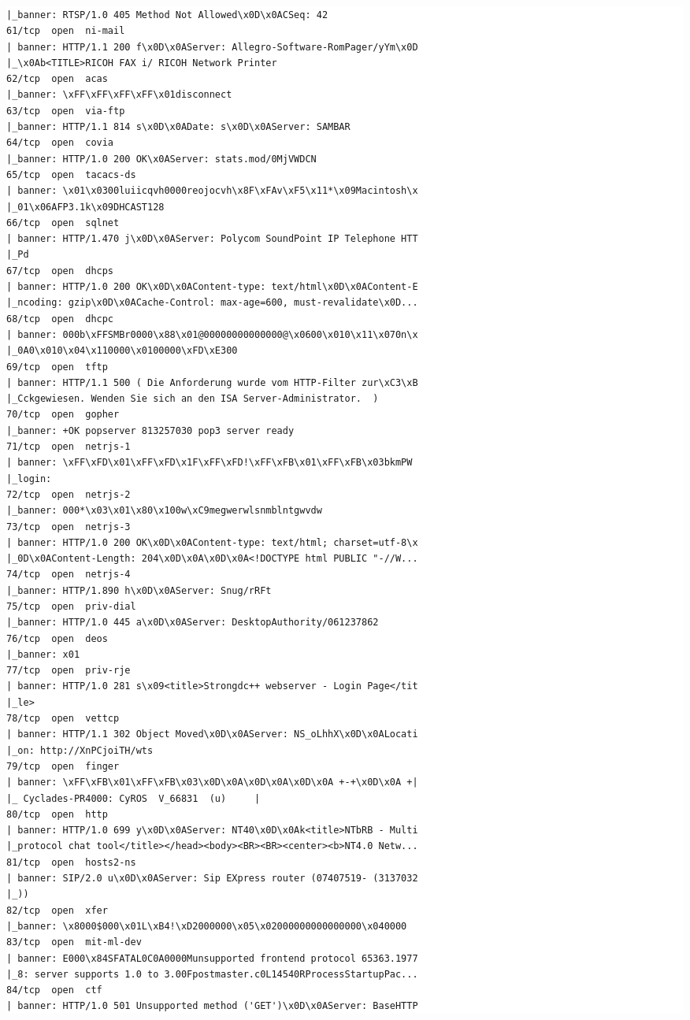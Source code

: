 ```
|_banner: RTSP/1.0 405 Method Not Allowed\x0D\x0ACSeq: 42
61/tcp  open  ni-mail
| banner: HTTP/1.1 200 f\x0D\x0AServer: Allegro-Software-RomPager/yYm\x0D
|_\x0Ab<TITLE>RICOH FAX i/ RICOH Network Printer
62/tcp  open  acas
|_banner: \xFF\xFF\xFF\xFF\x01disconnect
63/tcp  open  via-ftp
|_banner: HTTP/1.1 814 s\x0D\x0ADate: s\x0D\x0AServer: SAMBAR
64/tcp  open  covia
|_banner: HTTP/1.0 200 OK\x0AServer: stats.mod/0MjVWDCN
65/tcp  open  tacacs-ds
| banner: \x01\x0300luiicqvh0000reojocvh\x8F\xFAv\xF5\x11*\x09Macintosh\x
|_01\x06AFP3.1k\x09DHCAST128
66/tcp  open  sqlnet
| banner: HTTP/1.470 j\x0D\x0AServer: Polycom SoundPoint IP Telephone HTT
|_Pd
67/tcp  open  dhcps
| banner: HTTP/1.0 200 OK\x0D\x0AContent-type: text/html\x0D\x0AContent-E
|_ncoding: gzip\x0D\x0ACache-Control: max-age=600, must-revalidate\x0D...
68/tcp  open  dhcpc
| banner: 000b\xFFSMBr0000\x88\x01@00000000000000@\x0600\x010\x11\x070n\x
|_0A0\x010\x04\x110000\x0100000\xFD\xE300
69/tcp  open  tftp
| banner: HTTP/1.1 500 ( Die Anforderung wurde vom HTTP-Filter zur\xC3\xB
|_Cckgewiesen. Wenden Sie sich an den ISA Server-Administrator.  )
70/tcp  open  gopher
|_banner: +OK popserver 813257030 pop3 server ready
71/tcp  open  netrjs-1
| banner: \xFF\xFD\x01\xFF\xFD\x1F\xFF\xFD!\xFF\xFB\x01\xFF\xFB\x03bkmPW 
|_login:
72/tcp  open  netrjs-2
|_banner: 000*\x03\x01\x80\x100w\xC9megwerwlsnmblntgwvdw
73/tcp  open  netrjs-3
| banner: HTTP/1.0 200 OK\x0D\x0AContent-type: text/html; charset=utf-8\x
|_0D\x0AContent-Length: 204\x0D\x0A\x0D\x0A<!DOCTYPE html PUBLIC "-//W...
74/tcp  open  netrjs-4
|_banner: HTTP/1.890 h\x0D\x0AServer: Snug/rRFt
75/tcp  open  priv-dial
|_banner: HTTP/1.0 445 a\x0D\x0AServer: DesktopAuthority/061237862
76/tcp  open  deos
|_banner: x01
77/tcp  open  priv-rje
| banner: HTTP/1.0 281 s\x09<title>Strongdc++ webserver - Login Page</tit
|_le>
78/tcp  open  vettcp
| banner: HTTP/1.1 302 Object Moved\x0D\x0AServer: NS_oLhhX\x0D\x0ALocati
|_on: http://XnPCjoiTH/wts
79/tcp  open  finger
| banner: \xFF\xFB\x01\xFF\xFB\x03\x0D\x0A\x0D\x0A\x0D\x0A +-+\x0D\x0A +|
|_ Cyclades-PR4000: CyROS  V_66831  (u)     |
80/tcp  open  http
| banner: HTTP/1.0 699 y\x0D\x0AServer: NT40\x0D\x0Ak<title>NTbRB - Multi
|_protocol chat tool</title></head><body><BR><BR><center><b>NT4.0 Netw...
81/tcp  open  hosts2-ns
| banner: SIP/2.0 u\x0D\x0AServer: Sip EXpress router (07407519- (3137032
|_))
82/tcp  open  xfer
|_banner: \x8000$000\x01L\xB4!\xD2000000\x05\x02000000000000000\x040000
83/tcp  open  mit-ml-dev
| banner: E000\x84SFATAL0C0A0000Munsupported frontend protocol 65363.1977
|_8: server supports 1.0 to 3.00Fpostmaster.c0L14540RProcessStartupPac...
84/tcp  open  ctf
| banner: HTTP/1.0 501 Unsupported method ('GET')\x0D\x0AServer: BaseHTTP
```
